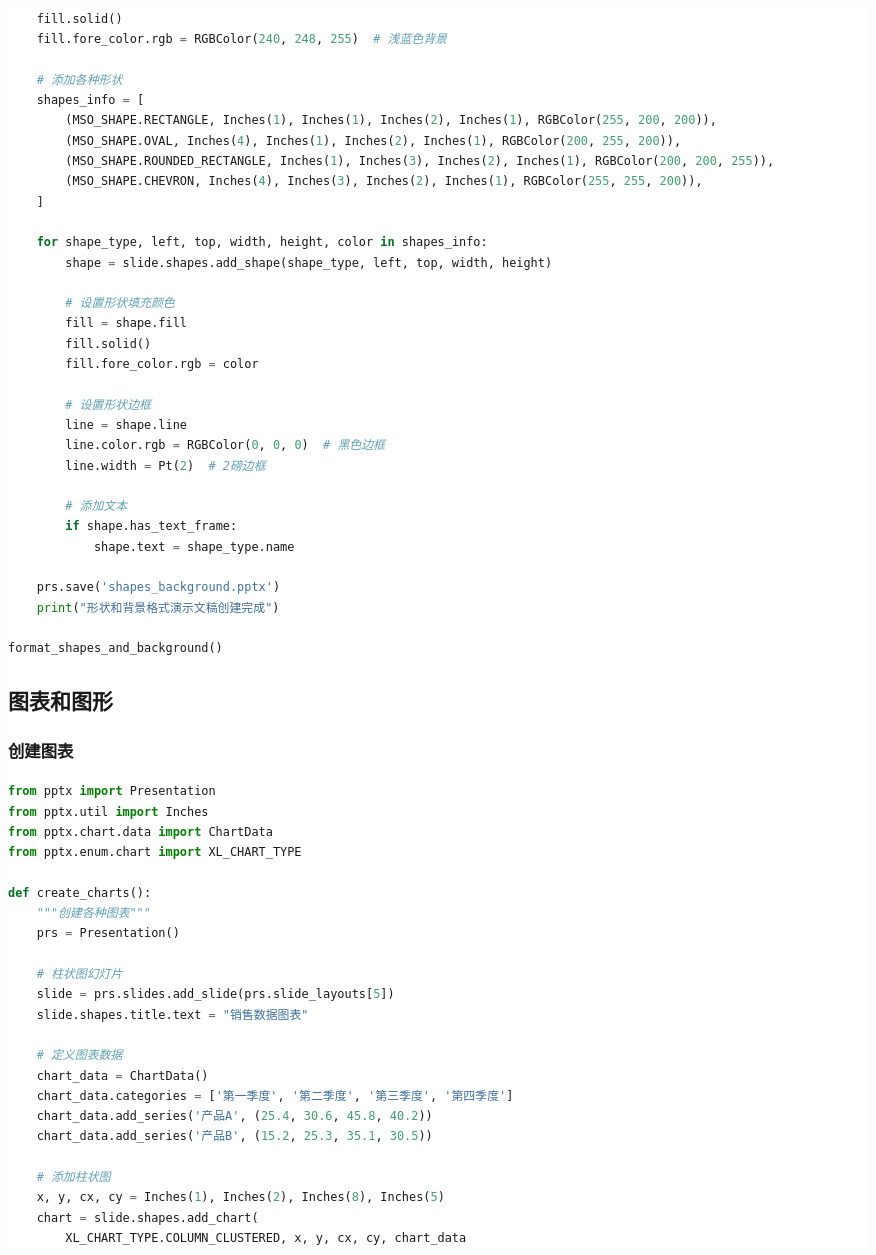 ```python
    fill.solid()
    fill.fore_color.rgb = RGBColor(240, 248, 255)  # 浅蓝色背景
    
    # 添加各种形状
    shapes_info = [
        (MSO_SHAPE.RECTANGLE, Inches(1), Inches(1), Inches(2), Inches(1), RGBColor(255, 200, 200)),
        (MSO_SHAPE.OVAL, Inches(4), Inches(1), Inches(2), Inches(1), RGBColor(200, 255, 200)),
        (MSO_SHAPE.ROUNDED_RECTANGLE, Inches(1), Inches(3), Inches(2), Inches(1), RGBColor(200, 200, 255)),
        (MSO_SHAPE.CHEVRON, Inches(4), Inches(3), Inches(2), Inches(1), RGBColor(255, 255, 200)),
    ]
    
    for shape_type, left, top, width, height, color in shapes_info:
        shape = slide.shapes.add_shape(shape_type, left, top, width, height)
        
        # 设置形状填充颜色
        fill = shape.fill
        fill.solid()
        fill.fore_color.rgb = color
        
        # 设置形状边框
        line = shape.line
        line.color.rgb = RGBColor(0, 0, 0)  # 黑色边框
        line.width = Pt(2)  # 2磅边框
        
        # 添加文本
        if shape.has_text_frame:
            shape.text = shape_type.name
    
    prs.save('shapes_background.pptx')
    print("形状和背景格式演示文稿创建完成")

format_shapes_and_background()
```

## 图表和图形

### 创建图表
```python
from pptx import Presentation
from pptx.util import Inches
from pptx.chart.data import ChartData
from pptx.enum.chart import XL_CHART_TYPE

def create_charts():
    """创建各种图表"""
    prs = Presentation()
    
    # 柱状图幻灯片
    slide = prs.slides.add_slide(prs.slide_layouts[5])
    slide.shapes.title.text = "销售数据图表"
    
    # 定义图表数据
    chart_data = ChartData()
    chart_data.categories = ['第一季度', '第二季度', '第三季度', '第四季度']
    chart_data.add_series('产品A', (25.4, 30.6, 45.8, 40.2))
    chart_data.add_series('产品B', (15.2, 25.3, 35.1, 30.5))
    
    # 添加柱状图
    x, y, cx, cy = Inches(1), Inches(2), Inches(8), Inches(5)
    chart = slide.shapes.add_chart(
        XL_CHART_TYPE.COLUMN_CLUSTERED, x, y, cx, cy, chart_data
```